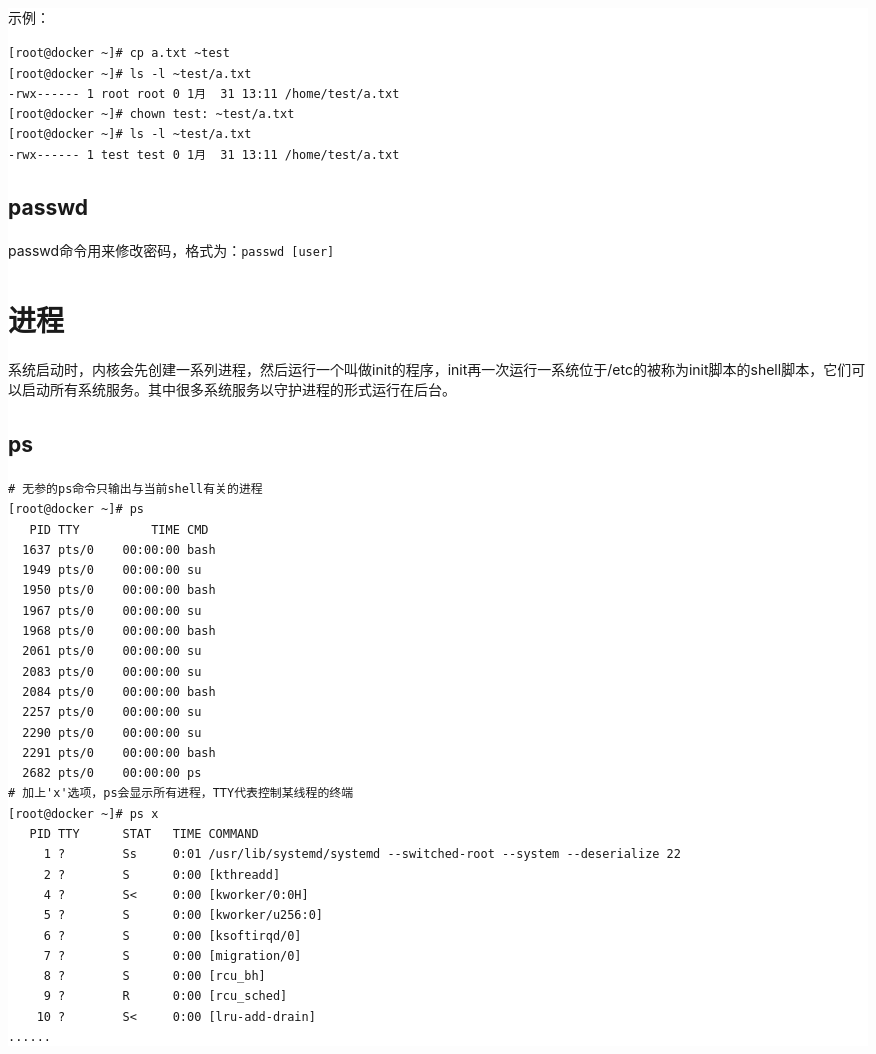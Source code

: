示例：

```shell
[root@docker ~]# cp a.txt ~test
[root@docker ~]# ls -l ~test/a.txt
-rwx------ 1 root root 0 1月  31 13:11 /home/test/a.txt
[root@docker ~]# chown test: ~test/a.txt
[root@docker ~]# ls -l ~test/a.txt
-rwx------ 1 test test 0 1月  31 13:11 /home/test/a.txt
```

## passwd

passwd命令用来修改密码，格式为：`passwd [user]`

# 进程

系统启动时，内核会先创建一系列进程，然后运行一个叫做init的程序，init再一次运行一系统位于/etc的被称为init脚本的shell脚本，它们可以启动所有系统服务。其中很多系统服务以守护进程的形式运行在后台。

## ps

```shell
# 无参的ps命令只输出与当前shell有关的进程
[root@docker ~]# ps
   PID TTY          TIME CMD
  1637 pts/0    00:00:00 bash
  1949 pts/0    00:00:00 su
  1950 pts/0    00:00:00 bash
  1967 pts/0    00:00:00 su
  1968 pts/0    00:00:00 bash
  2061 pts/0    00:00:00 su
  2083 pts/0    00:00:00 su
  2084 pts/0    00:00:00 bash
  2257 pts/0    00:00:00 su
  2290 pts/0    00:00:00 su
  2291 pts/0    00:00:00 bash
  2682 pts/0    00:00:00 ps
# 加上'x'选项，ps会显示所有进程，TTY代表控制某线程的终端
[root@docker ~]# ps x
   PID TTY      STAT   TIME COMMAND
     1 ?        Ss     0:01 /usr/lib/systemd/systemd --switched-root --system --deserialize 22
     2 ?        S      0:00 [kthreadd]
     4 ?        S<     0:00 [kworker/0:0H]
     5 ?        S      0:00 [kworker/u256:0]
     6 ?        S      0:00 [ksoftirqd/0]
     7 ?        S      0:00 [migration/0]
     8 ?        S      0:00 [rcu_bh]
     9 ?        R      0:00 [rcu_sched]
    10 ?        S<     0:00 [lru-add-drain]
......
```
